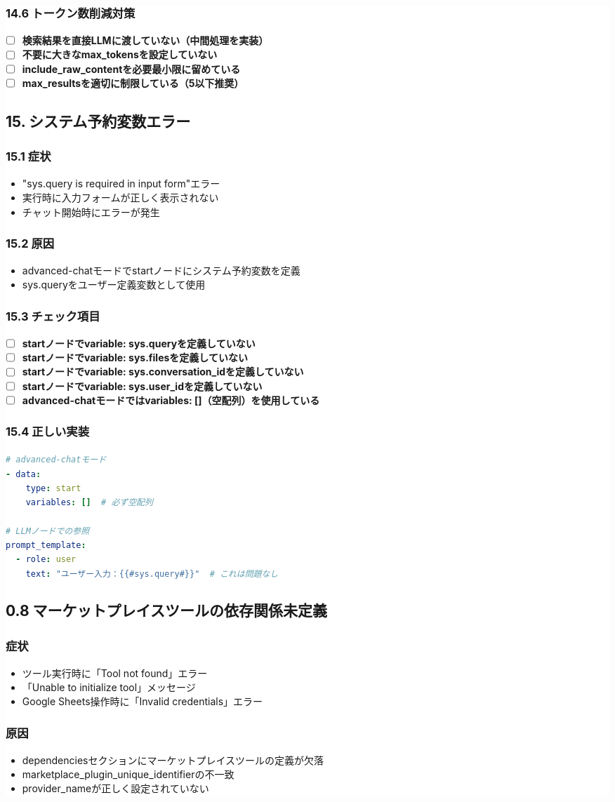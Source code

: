 ### 14.6 トークン数削減対策
- [ ] **検索結果を直接LLMに渡していない（中間処理を実装）**
- [ ] **不要に大きなmax_tokensを設定していない**
- [ ] **include_raw_contentを必要最小限に留めている**
- [ ] **max_resultsを適切に制限している（5以下推奨）**

## 15. システム予約変数エラー

### 15.1 症状
- "sys.query is required in input form"エラー
- 実行時に入力フォームが正しく表示されない
- チャット開始時にエラーが発生

### 15.2 原因
- advanced-chatモードでstartノードにシステム予約変数を定義
- sys.queryをユーザー定義変数として使用

### 15.3 チェック項目
- [ ] **startノードでvariable: sys.queryを定義していない**
- [ ] **startノードでvariable: sys.filesを定義していない**
- [ ] **startノードでvariable: sys.conversation_idを定義していない**
- [ ] **startノードでvariable: sys.user_idを定義していない**
- [ ] **advanced-chatモードではvariables: []（空配列）を使用している**

### 15.4 正しい実装
```yaml
# advanced-chatモード
- data:
    type: start
    variables: []  # 必ず空配列

# LLMノードでの参照
prompt_template:
  - role: user
    text: "ユーザー入力：{{#sys.query#}}"  # これは問題なし
```

## 0.8 マーケットプレイスツールの依存関係未定義

### 症状
- ツール実行時に「Tool not found」エラー
- 「Unable to initialize tool」メッセージ
- Google Sheets操作時に「Invalid credentials」エラー

### 原因
- dependenciesセクションにマーケットプレイスツールの定義が欠落
- marketplace_plugin_unique_identifierの不一致
- provider_nameが正しく設定されていない
